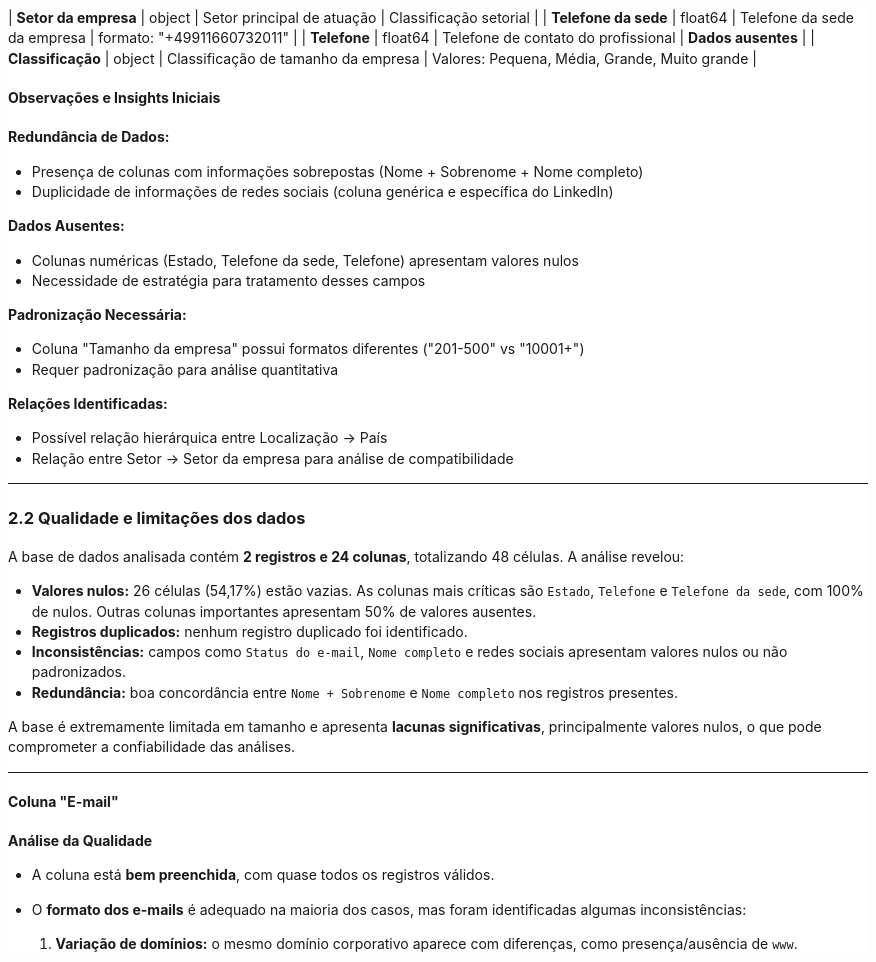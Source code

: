 | **Setor da empresa** | object | Setor principal de atuação | Classificação setorial |
| **Telefone da sede** | float64 | Telefone da sede da empresa | formato: "+49911660732011" |
| **Telefone** | float64 | Telefone de contato do profissional | **Dados ausentes** |
| **Classificação** | object | Classificação de tamanho da empresa | Valores: Pequena, Média, Grande, Muito grande |

#### **Observações e Insights Iniciais**

**Redundância de Dados:**
- Presença de colunas com informações sobrepostas (Nome + Sobrenome + Nome completo)
- Duplicidade de informações de redes sociais (coluna genérica e específica do LinkedIn)

**Dados Ausentes:**
- Colunas numéricas (Estado, Telefone da sede, Telefone) apresentam valores nulos
- Necessidade de estratégia para tratamento desses campos

**Padronização Necessária:**
- Coluna "Tamanho da empresa" possui formatos diferentes ("201-500" vs "10001+")
- Requer padronização para análise quantitativa

**Relações Identificadas:**
- Possível relação hierárquica entre Localização → País
- Relação entre Setor → Setor da empresa para análise de compatibilidade

---

### 2.2 Qualidade e limitações dos dados

A base de dados analisada contém **2 registros e 24 colunas**, totalizando 48 células. A análise revelou:

* **Valores nulos:** 26 células (54,17%) estão vazias. As colunas mais críticas são `Estado`, `Telefone` e `Telefone da sede`, com 100% de nulos. Outras colunas importantes apresentam 50% de valores ausentes.
* **Registros duplicados:** nenhum registro duplicado foi identificado.
* **Inconsistências:** campos como `Status do e-mail`, `Nome completo` e redes sociais apresentam valores nulos ou não padronizados.
* **Redundância:** boa concordância entre `Nome + Sobrenome` e `Nome completo` nos registros presentes.

A base é extremamente limitada em tamanho e apresenta **lacunas significativas**, principalmente valores nulos, o que pode comprometer a confiabilidade das análises.

---

#### **Coluna "E-mail"**

**Análise da Qualidade**

* A coluna está **bem preenchida**, com quase todos os registros válidos.
* O **formato dos e-mails** é adequado na maioria dos casos, mas foram identificadas algumas inconsistências:

  1. **Variação de domínios:** o mesmo domínio corporativo aparece com diferenças, como presença/ausência de `www`.
